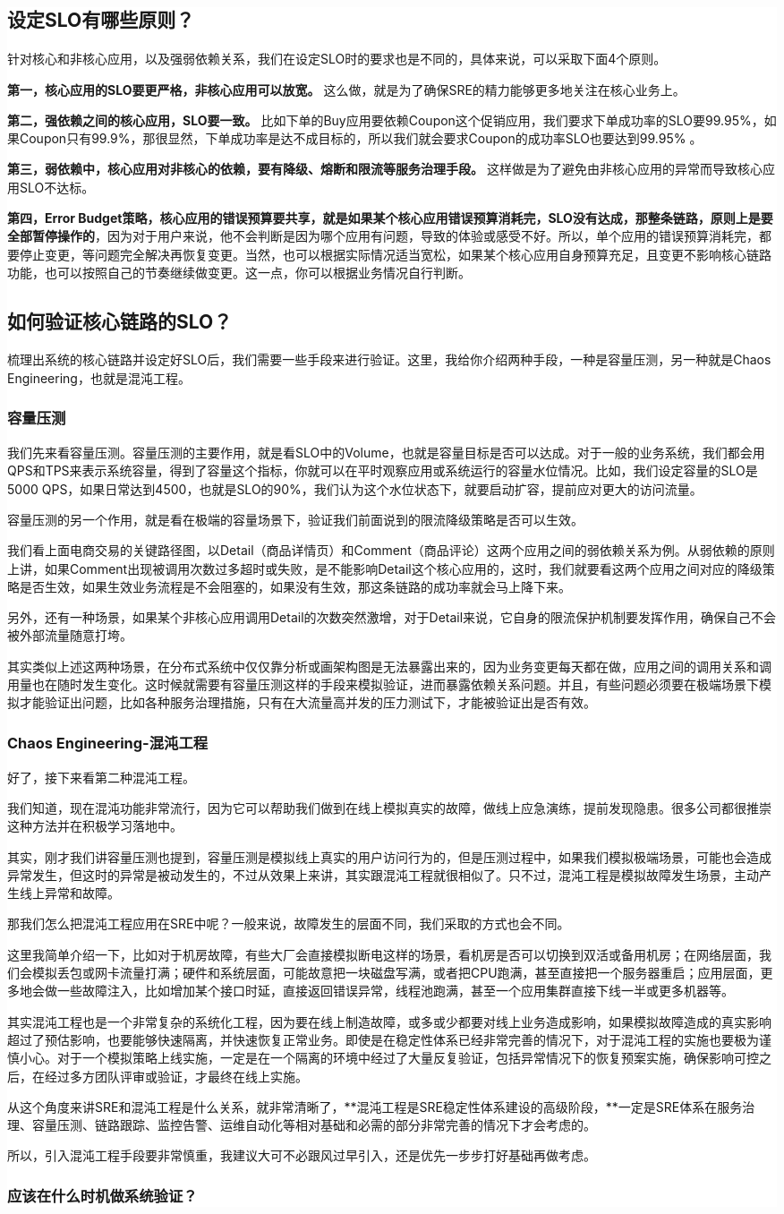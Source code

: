 ## 设定SLO有哪些原则？

针对核心和非核心应用，以及强弱依赖关系，我们在设定SLO时的要求也是不同的，具体来说，可以采取下面4个原则。

**第一，核心应用的SLO要更严格，非核心应用可以放宽。** 这么做，就是为了确保SRE的精力能够更多地关注在核心业务上。

**第二，强依赖之间的核心应用，SLO要一致。** 比如下单的Buy应用要依赖Coupon这个促销应用，我们要求下单成功率的SLO要99.95%，如果Coupon只有99.9%，那很显然，下单成功率是达不成目标的，所以我们就会要求Coupon的成功率SLO也要达到99.95% 。

**第三，弱依赖中，核心应用对非核心的依赖，要有降级、熔断和限流等服务治理手段。** 这样做是为了避免由非核心应用的异常而导致核心应用SLO不达标。

**第四，Error Budget策略，核心应用的错误预算要共享，就是如果某个核心应用错误预算消耗完，SLO没有达成，那整条链路，原则上是要全部暂停操作的**，因为对于用户来说，他不会判断是因为哪个应用有问题，导致的体验或感受不好。所以，单个应用的错误预算消耗完，都要停止变更，等问题完全解决再恢复变更。当然，也可以根据实际情况适当宽松，如果某个核心应用自身预算充足，且变更不影响核心链路功能，也可以按照自己的节奏继续做变更。这一点，你可以根据业务情况自行判断。

## 如何验证核心链路的SLO？

梳理出系统的核心链路并设定好SLO后，我们需要一些手段来进行验证。这里，我给你介绍两种手段，一种是容量压测，另一种就是Chaos Engineering，也就是混沌工程。

### 容量压测

我们先来看容量压测。容量压测的主要作用，就是看SLO中的Volume，也就是容量目标是否可以达成。对于一般的业务系统，我们都会用QPS和TPS来表示系统容量，得到了容量这个指标，你就可以在平时观察应用或系统运行的容量水位情况。比如，我们设定容量的SLO是5000 QPS，如果日常达到4500，也就是SLO的90%，我们认为这个水位状态下，就要启动扩容，提前应对更大的访问流量。

容量压测的另一个作用，就是看在极端的容量场景下，验证我们前面说到的限流降级策略是否可以生效。

我们看上面电商交易的关键路径图，以Detail（商品详情页）和Comment（商品评论）这两个应用之间的弱依赖关系为例。从弱依赖的原则上讲，如果Comment出现被调用次数过多超时或失败，是不能影响Detail这个核心应用的，这时，我们就要看这两个应用之间对应的降级策略是否生效，如果生效业务流程是不会阻塞的，如果没有生效，那这条链路的成功率就会马上降下来。

另外，还有一种场景，如果某个非核心应用调用Detail的次数突然激增，对于Detail来说，它自身的限流保护机制要发挥作用，确保自己不会被外部流量随意打垮。

其实类似上述这两种场景，在分布式系统中仅仅靠分析或画架构图是无法暴露出来的，因为业务变更每天都在做，应用之间的调用关系和调用量也在随时发生变化。这时候就需要有容量压测这样的手段来模拟验证，进而暴露依赖关系问题。并且，有些问题必须要在极端场景下模拟才能验证出问题，比如各种服务治理措施，只有在大流量高并发的压力测试下，才能被验证出是否有效。

### Chaos Engineering-混沌工程

好了，接下来看第二种混沌工程。

我们知道，现在混沌功能非常流行，因为它可以帮助我们做到在线上模拟真实的故障，做线上应急演练，提前发现隐患。很多公司都很推崇这种方法并在积极学习落地中。

其实，刚才我们讲容量压测也提到，容量压测是模拟线上真实的用户访问行为的，但是压测过程中，如果我们模拟极端场景，可能也会造成异常发生，但这时的异常是被动发生的，不过从效果上来讲，其实跟混沌工程就很相似了。只不过，混沌工程是模拟故障发生场景，主动产生线上异常和故障。

那我们怎么把混沌工程应用在SRE中呢？一般来说，故障发生的层面不同，我们采取的方式也会不同。

这里我简单介绍一下，比如对于机房故障，有些大厂会直接模拟断电这样的场景，看机房是否可以切换到双活或备用机房；在网络层面，我们会模拟丢包或网卡流量打满；硬件和系统层面，可能故意把一块磁盘写满，或者把CPU跑满，甚至直接把一个服务器重启；应用层面，更多地会做一些故障注入，比如增加某个接口时延，直接返回错误异常，线程池跑满，甚至一个应用集群直接下线一半或更多机器等。

其实混沌工程也是一个非常复杂的系统化工程，因为要在线上制造故障，或多或少都要对线上业务造成影响，如果模拟故障造成的真实影响超过了预估影响，也要能够快速隔离，并快速恢复正常业务。即使是在稳定性体系已经非常完善的情况下，对于混沌工程的实施也要极为谨慎小心。对于一个模拟策略上线实施，一定是在一个隔离的环境中经过了大量反复验证，包括异常情况下的恢复预案实施，确保影响可控之后，在经过多方团队评审或验证，才最终在线上实施。

从这个角度来讲SRE和混沌工程是什么关系，就非常清晰了，**混沌工程是SRE稳定性体系建设的高级阶段，**一定是SRE体系在服务治理、容量压测、链路跟踪、监控告警、运维自动化等相对基础和必需的部分非常完善的情况下才会考虑的。

所以，引入混沌工程手段要非常慎重，我建议大可不必跟风过早引入，还是优先一步步打好基础再做考虑。

### 应该在什么时机做系统验证？
